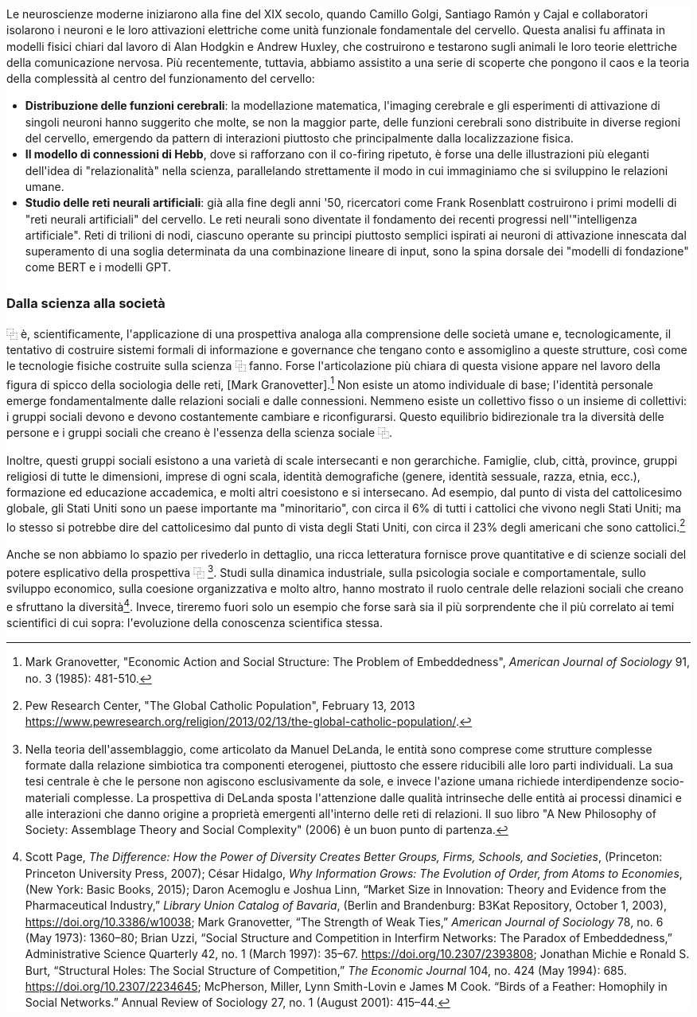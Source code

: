 Le neuroscienze moderne iniziarono alla fine del XIX secolo, quando Camillo Golgi, Santiago Ramón y Cajal e collaboratori isolarono i neuroni e le loro attivazioni elettriche come unità funzionale fondamentale del cervello. Questa analisi fu affinata in modelli fisici chiari dal lavoro di Alan Hodgkin e Andrew Huxley, che costruirono e testarono sugli animali le loro teorie elettriche della comunicazione nervosa. Più recentemente, tuttavia, abbiamo assistito a una serie di scoperte che pongono il caos e la teoria della complessità al centro del funzionamento del cervello:

* **Distribuzione delle funzioni cerebrali**: la modellazione matematica, l'imaging cerebrale e gli esperimenti di attivazione di singoli neuroni hanno suggerito che molte, se non la maggior parte, delle funzioni cerebrali sono distribuite in diverse regioni del cervello, emergendo da pattern di interazioni piuttosto che principalmente dalla localizzazione fisica.
* **Il modello di connessioni di Hebb**, dove si rafforzano con il co-firing ripetuto, è forse una delle illustrazioni più eleganti dell'idea di "relazionalità" nella scienza, parallelando strettamente il modo in cui immaginiamo che si sviluppino le relazioni umane.
* **Studio delle reti neurali artificiali**: già alla fine degli anni '50, ricercatori come Frank Rosenblatt costruirono i primi modelli di "reti neurali artificiali" del cervello. Le reti neurali sono diventate il fondamento dei recenti progressi nell'"intelligenza artificiale". Reti di trilioni di nodi, ciascuno operante su principi piuttosto semplici ispirati ai neuroni di attivazione innescata dal superamento di una soglia determinata da una combinazione lineare di input, sono la spina dorsale dei "modelli di fondazione" come BERT e i modelli GPT.

### Dalla scienza alla società

⿻ è, scientificamente, l'applicazione di una prospettiva analoga alla comprensione delle società umane e, tecnologicamente, il tentativo di costruire sistemi formali di informazione e governance che tengano conto e assomiglino a queste strutture, così come le tecnologie fisiche costruite sulla scienza ⿻ fanno. Forse l'articolazione più chiara di questa visione appare nel lavoro della figura di spicco della sociologia delle reti, [Mark Granovetter].[^Granovetter] Non esiste un atomo individuale di base; l'identità personale emerge fondamentalmente dalle relazioni sociali e dalle connessioni. Nemmeno esiste un collettivo fisso o un insieme di collettivi: i gruppi sociali devono e devono costantemente cambiare e riconfigurarsi. Questo equilibrio bidirezionale tra la diversità delle persone e i gruppi sociali che creano è l'essenza della scienza sociale ⿻.

[^Granovetter]: Mark Granovetter, "Economic Action and Social Structure: The Problem of Embeddedness", *American Journal of Sociology* 91, no. 3 (1985): 481-510.

Inoltre, questi gruppi sociali esistono a una varietà di scale intersecanti e non gerarchiche. Famiglie, club, città, province, gruppi religiosi di tutte le dimensioni, imprese di ogni scala, identità demografiche (genere, identità sessuale, razza, etnia, ecc.), formazione ed educazione accademica, e molti altri coesistono e si intersecano. Ad esempio, dal punto di vista del cattolicesimo globale, gli Stati Uniti sono un paese importante ma "minoritario", con circa il 6% di tutti i cattolici che vivono negli Stati Uniti; ma lo stesso si potrebbe dire del cattolicesimo dal punto di vista degli Stati Uniti, con circa il 23% degli americani che sono cattolici.[^PewCatholic]

[^PewCatholic]: Pew Research Center, "The Global Catholic Population",  February 13, 2013 https://www.pewresearch.org/religion/2013/02/13/the-global-catholic-population/.

Anche se non abbiamo lo spazio per rivederlo in dettaglio, una ricca letteratura fornisce prove quantitative e di scienze sociali del potere esplicativo della prospettiva ⿻ [^AssemblageTheory]. Studi sulla dinamica industriale, sulla psicologia sociale e comportamentale, sullo sviluppo economico, sulla coesione organizzativa e molto altro, hanno mostrato il ruolo centrale delle relazioni sociali che creano e sfruttano la diversità[^SocialDynamics]. Invece, tireremo fuori solo un esempio che forse sarà sia il più sorprendente che il più correlato ai temi scientifici di cui sopra: l'evoluzione della conoscenza scientifica stessa.


[^SeeingLikeaState]: James C. Scott, *Seeing Like a State: How Certain Schemes to Improve the Human Condition Have Failed* (New Haven, CT: Yale University Press, 1999).
[^Moore]: Cris Moore e John Kaag, "The Uncertainty Principle", *The American Scholar* March 2, 2020 https://theamericanscholar.org/the-uncertainty-principle/.
[^WaldropComplexity]: M. Mitchell Waldrop, *Complexity: The Emerging Science at the Edge of Order and Chaos* (New York: Open Road Media, 2019).
[^20th]: Alfred North Whitehead e Bertrand Russell, *Principia Mathematica* (Cambridge, UK: Cambridge University Press, 1910).
[^Church]: Alonzo Church, "A note on the Entscheidungsproblem", *The Journal of Symbolic Logic* 1, no. 1: 40-41.
[^chaos]: James Gleick, *Chaos: Making a New Science* (New York: Penguin, 2018).
[^Rovelli]: Carlo Rovelli, "Relational Quantum Mechanics", *International Journal of Theoretical Physics* 35, 1996: 1637-1678.
[^EO]: David Sloan Wilson e Edward O. Wilson, "Rethinking the Theoretical Foundation of Sociobiology" *Quarterly Review of Biology* 82, no. 4, 2007: 327-348.
[^Mutualism]: Queste scoperte sono state continuamente e profondamente intrecciate con il pensiero sociale ⿻, dal "mutualismo" usato quasi intercambiabilmente dai primi pensatori anarchici come Pierre-Joseph Proudhon a uno degli autori di questo libro che ha pubblicato il suo secondo articolo sul mutualismo biologico, sviluppando ulteriormente queste idee nei capitoli sui [Mercati Sociali](https://www.plurality.net/v/chapters/5-7/eng/?mode=dark). Pierre-Joseph Proudhon, *System of Economic Contradictions* (1846). E. Glen Weyl, Megan E. Frederickson, Douglas W. Yu e Naomi E. Pierce, "Economic Contract Theory Tests Models of Mutualism" *Proceedings of the National Academy of Sciences* 107, no. 36, 2010: 15712-15716.
[^LifeAsJoy]: Harper’s Magazine. “Holmes – Life as Art,” May 2, 2009. https://harpers.org/2009/05/holmes-life-as-art/.
[^RelationalReality]: Carlo Rovelli, “The Big Idea: Why Relationships Are the Key to Existence.” The Guardian, September 5, 2022, sec. Books. https://www.theguardian.com/books/2022/sep/05/the-big-idea-why-relationships-are-the-key-to-existence.
[^MultilevelSelection]: David Wilson, Mark Vugt, e Rick O’Gorman, “Multilevel Selection Theory and Major Evolutionary Transitions.” *Current Directions in Psychological Science* 17, no. 1 (February 2008): 6–9. https://doi.org/10.1111/j.1467-8721.2008.00538.x.
[^NeuroscienceComplexity]: Ecco alcuni esempi di queste proprietà nelle neuroscienze: **Sensibilità**: Nelle neuroscienze, la sensibilità si riferisce alla capacità del cervello di rilevare e rispondere a piccoli cambiamenti nel suo ambiente. Un esempio di sensibilità nel cervello è il fenomeno della plasticità sinaptica, che è la capacità delle sinapsi (connessioni tra neuroni) di cambiare in forza in risposta all'attività. Questa sensibilità permette al cervello di adattarsi e imparare dall'esperienza. **Caos**: Il caos è una proprietà dei sistemi complessi che esibiscono comportamenti imprevedibili anche se sono deterministici. Nelle neuroscienze, il caos è stato osservato nell'attività dei neuroni nel cervello. Ad esempio, studi hanno mostrato che i pattern di attivazione di singoli neuroni possono essere altamente irregolari e caotici, senza un ritmo o schema discernibile. Questo comportamento caotico può giocare un ruolo nell'elaborazione delle informazioni e nella comunicazione all'interno del cervello. **Sensibilità e caos insieme**: Sensibilità e caos possono anche interagire nel cervello per produrre comportamenti complessi e adattivi. Ad esempio, studi hanno mostrato che il cervello può esibire sensibilità a piccoli cambiamenti nell'input sensoriale, ma questa sensibilità può anche portare a un'attività caotica nelle reti neurali. Tuttavia, questa attività caotica può essere controllata e sfruttata per produrre comportamenti adattivi, come nel caso del controllo motorio e della coordinazione. La capacità del cervello di integrare sensibilità e caos in questo modo è una caratteristica distintiva della sua straordinaria complessità e adattabilità.
[^AssemblageTheory]: Nella teoria dell'assemblaggio, come articolato da Manuel DeLanda, le entità sono comprese come strutture complesse formate dalla relazione simbiotica tra componenti eterogenei, piuttosto che essere riducibili alle loro parti individuali. La sua tesi centrale è che le persone non agiscono esclusivamente da sole, e invece l'azione umana richiede interdipendenze socio-materiali complesse. La prospettiva di DeLanda sposta l'attenzione dalle qualità intrinseche delle entità ai processi dinamici e alle interazioni che danno origine a proprietà emergenti all'interno delle reti di relazioni. Il suo libro "A New Philosophy of Society: Assemblage Theory and Social Complexity" (2006) è un buon punto di partenza.
[^SocialDynamics]: Scott Page, *The Difference: How the Power of Diversity Creates Better Groups, Firms, Schools, and Societies*, (Princeton: Princeton University Press, 2007); César Hidalgo, *Why Information Grows: The Evolution of Order, from Atoms to Economies*, (New York: Basic Books, 2015); Daron Acemoglu e Joshua Linn, “Market Size in Innovation: Theory and Evidence from the Pharmaceutical Industry,” *Library Union Catalog of Bavaria*, (Berlin and Brandenburg: B3Kat Repository, October 1, 2003), https://doi.org/10.3386/w10038; Mark Granovetter, “The Strength of Weak Ties,” *American Journal of Sociology* 78, no. 6 (May 1973): 1360–80; Brian Uzzi, “Social Structure and Competition in Interfirm Networks: The Paradox of Embeddedness,” Administrative Science Quarterly 42, no. 1 (March 1997): 35–67. https://doi.org/10.2307/2393808; Jonathan Michie e Ronald S. Burt, “Structural Holes: The Social Structure of Competition,” *The Economic Journal* 104, no. 424 (May 1994): 685. https://doi.org/10.2307/2234645; McPherson, Miller, Lynn Smith-Lovin e James M Cook. “Birds of a Feather: Homophily in Social Networks.” Annual Review of Sociology 27, no. 1 (August 2001): 415–44.
[^TopicBiasInScience]: Andrey Rzhetsky, Jacob Foster, Ian Foster e James Evans, “Choosing Experiments to Accelerate Collective Discovery,” *Proceedings of the National Academy of Sciences* 112, no. 47 (November 9, 2015): 14569–74. https://doi.org/10.1073/pnas.1509757112.
[^CentralizedScientificCommunity]: Valentin Danchev, Andrey Rzhetsky e James A Evans, “Centralized Scientific Communities Are Less Likely to Generate Replicable Results.” *ELife* 8 (July 2, 2019), https://doi.org/10.7554/elife.43094.
[^PredictRobustScience]: Alexander Belikov, Andrey Rzhetsky e James Evans, "Prediction of robust scientific facts from literature," *Nature Machine Intelligence* 4.5 (2022): 445-454.
[^TeamScience]: Lingfei Wu, Dashun Wang e James Evans, "Large teams develop and small teams disrupt science and technology," *Nature* 566.7744 (2019): 378-382.
[^DisconnectionDiscordInnovation]: Yiling Lin, James Evans e Lingfei Wu, "New directions in science emerge from disconnection and discord," *Journal of Informetrics* 16.1 (2022): 101234.
[^SurpriseInnovation]: Feng Shi e James Evans, "Surprising combinations of research contents and contexts are related to impact and emerge with scientific outsiders from distant disciplines," Nature Communications 14.1 (2023): 1641.
[^ScientificInnovation]: Jacob Foster, Andrey Rzhetsky e James A. Evans, "Tradition and Innovation in Scientists’ Research Strategies," *American Sociological Review* 80.5 (2015): 875-908.
[^ScienceMetrics]: Aaron Clauset, Daniel Larremore e Roberta Sinatra, "Data-driven predictions in the science of science," *Science* 355.6324 (2017): 477-480.
[^AccelerateScienceAI]: Jamshid Sourati e James Evans, "Accelerating science with human-aware artificial intelligence," *Nature Human Behaviour* 7.10 (2023): 1682-1696.
[^SciSciField]: Santo Fortunato, Carl T. Bergstrom, Katy Borner, James A. Evans, Dirk Helbing, Stasa Milojevič, Filippo Radicchi, Robeta Sinatra, Brian Uzzi, Alessandro Vespignani, Ludo Waltman, Dashun Wang e Alberto-László Barbási, "Science of Science" *Nature* 359, no. 6379 (2018): eaao0185.